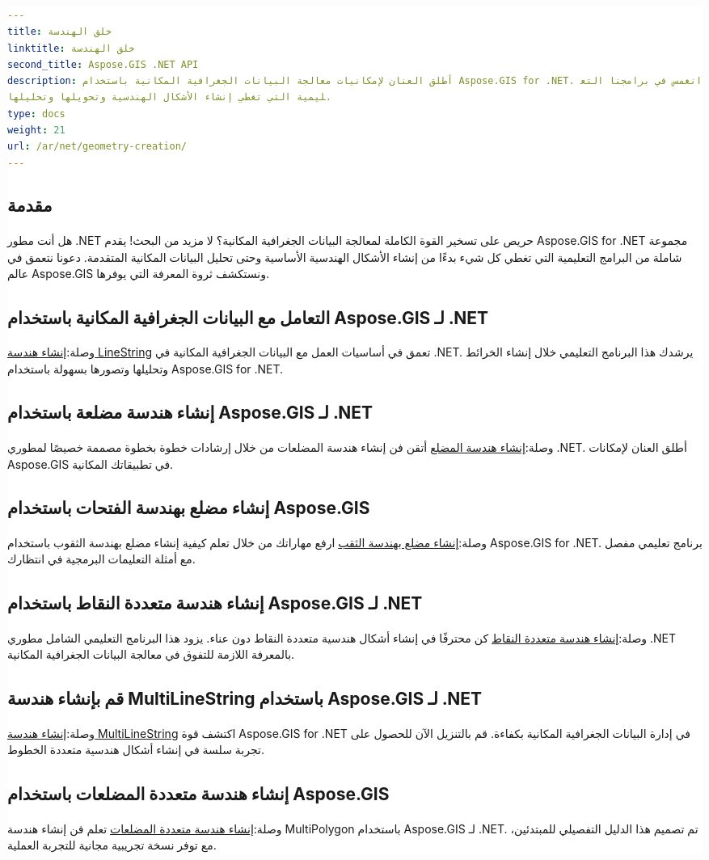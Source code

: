 ```yaml
---
title: خلق الهندسة
linktitle: خلق الهندسة
second_title: Aspose.GIS .NET API
description: أطلق العنان لإمكانيات معالجة البيانات الجغرافية المكانية باستخدام Aspose.GIS for .NET. انغمس في برامجنا التعليمية التي تغطي إنشاء الأشكال الهندسية وتحويلها وتحليلها.
type: docs
weight: 21
url: /ar/net/geometry-creation/
---
```


## مقدمة

هل أنت مطور .NET حريص على تسخير القوة الكاملة لمعالجة البيانات الجغرافية المكانية؟ لا مزيد من البحث! يقدم Aspose.GIS for .NET مجموعة شاملة من البرامج التعليمية التي تغطي كل شيء بدءًا من إنشاء الأشكال الهندسية الأساسية وحتى تحليل البيانات المكانية المتقدمة. دعونا نتعمق في عالم Aspose.GIS ونستكشف ثروة المعرفة التي يوفرها.

## التعامل مع البيانات الجغرافية المكانية باستخدام Aspose.GIS لـ .NET
 وصلة:[إنشاء هندسة LineString](./create-linestring-geometry/)
تعمق في أساسيات العمل مع البيانات الجغرافية المكانية في .NET. يرشدك هذا البرنامج التعليمي خلال إنشاء الخرائط وتحليلها وتصورها بسهولة باستخدام Aspose.GIS for .NET.

## إنشاء هندسة مضلعة باستخدام Aspose.GIS لـ .NET
 وصلة:[إنشاء هندسة المضلع](./create-polygon-geometry/)
أتقن فن إنشاء هندسة المضلعات من خلال إرشادات خطوة بخطوة مصممة خصيصًا لمطوري .NET. أطلق العنان لإمكانات Aspose.GIS في تطبيقاتك المكانية.

## إنشاء مضلع بهندسة الفتحات باستخدام Aspose.GIS
 وصلة:[إنشاء مضلع بهندسة الثقب](./create-polygon-with-hole-geometry/)
ارفع مهاراتك من خلال تعلم كيفية إنشاء مضلع بهندسة الثقوب باستخدام Aspose.GIS for .NET. برنامج تعليمي مفصل مع أمثلة التعليمات البرمجية في انتظارك.

## إنشاء هندسة متعددة النقاط باستخدام Aspose.GIS لـ .NET
 وصلة:[إنشاء هندسة متعددة النقاط](./create-multipoint-geometry/)
كن محترفًا في إنشاء أشكال هندسية متعددة النقاط دون عناء. يزود هذا البرنامج التعليمي الشامل مطوري .NET بالمعرفة اللازمة للتفوق في معالجة البيانات الجغرافية المكانية.

## قم بإنشاء هندسة MultiLineString باستخدام Aspose.GIS لـ .NET
 وصلة:[إنشاء هندسة MultiLineString](./create-multilinestring-geometry/)
اكتشف قوة Aspose.GIS for .NET في إدارة البيانات الجغرافية المكانية بكفاءة. قم بالتنزيل الآن للحصول على تجربة سلسة في إنشاء أشكال هندسية متعددة الخطوط.

## إنشاء هندسة متعددة المضلعات باستخدام Aspose.GIS
 وصلة:[إنشاء هندسة متعددة المضلعات](./create-multipolygon-geometry/)
تعلم فن إنشاء هندسة MultiPolygon باستخدام Aspose.GIS لـ .NET. تم تصميم هذا الدليل التفصيلي للمبتدئين، مع توفر نسخة تجريبية مجانية للتجربة العملية.
